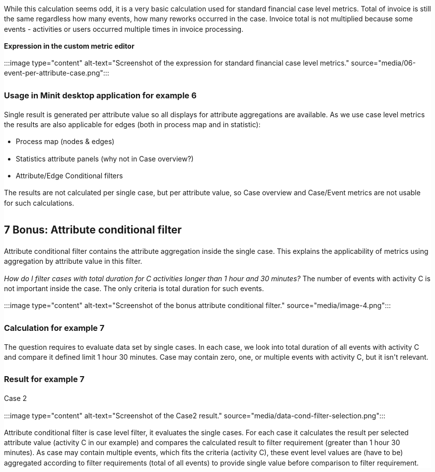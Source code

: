 While this calculation seems odd, it is a very basic calculation used for standard financial case level metrics. Total of invoice is still the same regardless how many events, how many reworks occurred in the case. Invoice total is not multiplied because some events - activities or users occurred multiple times in invoice processing.

**Expression in the custom metric editor**

:::image type="content" alt-text="Screenshot of the expression for standard financial case level metrics." source="media/06-event-per-attribute-case.png":::

### Usage in Minit desktop application for example 6

Single result is generated per attribute value so all displays for attribute aggregations are available. As we use case level metrics the results are also applicable for edges (both in process map and in statistic):​

- Process map​ (nodes & edges)

- Statistics attribute panels (why not in Case overview?)​

- Attribute/Edge Conditional filters

The results are not calculated per single case, but per attribute value, so Case overview and Case/Event metrics are not usable for such calculations.

## ​7 Bonus: Attribute conditional filter

Attribute conditional filter contains the attribute aggregation inside the single case. This explains the applicability of metrics using aggregation by attribute value in this filter.

*How do I filter cases with total duration for C activities longer than 1 hour and 30 minutes?* The number of events with activity C is not important inside the case. The only criteria is total duration for such events.

:::image type="content" alt-text="Screenshot of the bonus attribute conditional filter." source="media/image-4.png":::

### Calculation for example 7

The question requires to evaluate data set by single cases. In each case, we look into total duration of all events with activity C and compare it defined limit 1 hour 30 minutes. Case may contain zero, one, or multiple events with activity C, but it isn't relevant.

### Result for example 7

Case 2

:::image type="content" alt-text="Screenshot of the Case2 result." source="media/data-cond-filter-selection.png":::

Attribute conditional filter is case level filter, it evaluates the single cases. For each case it calculates the result per selected attribute value (activity C in our example) and compares the calculated result to filter requirement (greater than 1 hour 30 minutes). As case may contain multiple events, which fits the criteria (activity C), these event level values are (have to be) aggregated according to filter requirements (total of all events) to provide single value before comparison to filter requirement.
